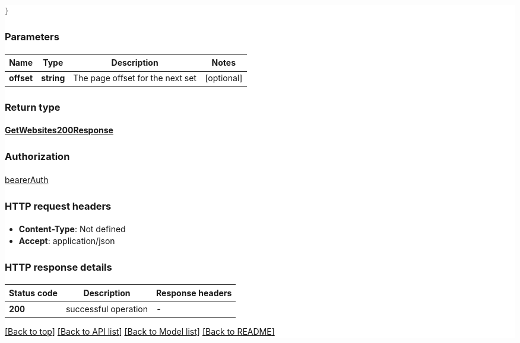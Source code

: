 ```csharp
}
```

### Parameters


Name | Type | Description  | Notes
------------- | ------------- | ------------- | -------------
 **offset** | **string**| The page offset for the next set | [optional] 

### Return type

[**GetWebsites200Response**](GetWebsites200Response.md)

### Authorization

[bearerAuth](../README.md#bearerAuth)

### HTTP request headers

- **Content-Type**: Not defined
- **Accept**: application/json


### HTTP response details
| Status code | Description | Response headers |
|-------------|-------------|------------------|
| **200** | successful operation |  -  |

[[Back to top]](#)
[[Back to API list]](../README.md#documentation-for-api-endpoints)
[[Back to Model list]](../README.md#documentation-for-models)
[[Back to README]](../README.md)

